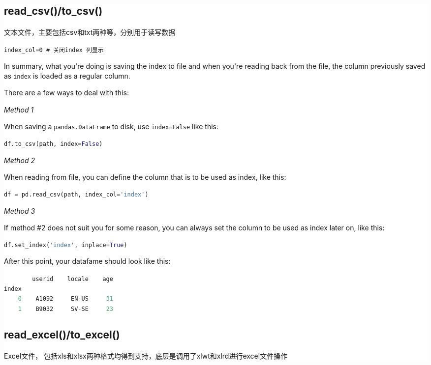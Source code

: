 

## read_csv()/to_csv()

文本文件，主要包括csv和txt两种等，分别用于读写数据



```
index_col=0 # 关闭index 列显示
```







In summary, what you're doing is saving the index to file and when you're reading back from the file, the column previously saved as `index` is loaded as a regular column.

There are a few ways to deal with this:

*Method 1*

When saving a `pandas.DataFrame` to disk, use `index=False` like this:

```py
df.to_csv(path, index=False)
```

*Method 2*

When reading from file, you can define the column that is to be used as index, like this:

```py
df = pd.read_csv(path, index_col='index')
```

*Method 3*

If method #2 does not suit you for some reason, you can always set the column to be used as index later on, like this:

```py
df.set_index('index', inplace=True)
```

After this point, your datafame should look like this:

```py
        userid    locale    age
index
    0    A1092     EN-US     31
    1    B9032     SV-SE     23
```







## read_excel()/to_excel()

Excel文件， 包括xls和xlsx两种格式均得到支持，底层是调用了xlwt和xlrd进行excel文件操作
